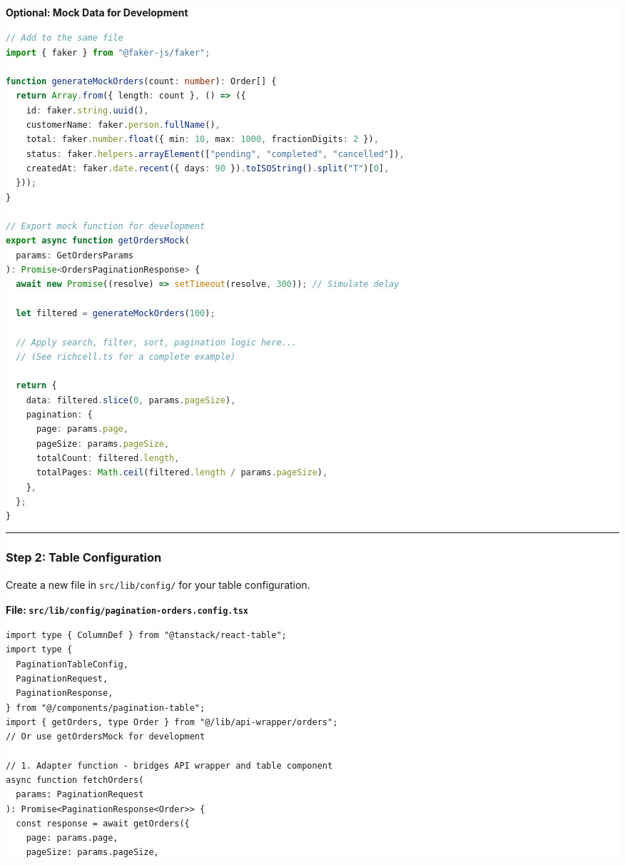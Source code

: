 ```typescript
```

**Optional: Mock Data for Development**

```typescript
// Add to the same file
import { faker } from "@faker-js/faker";

function generateMockOrders(count: number): Order[] {
  return Array.from({ length: count }, () => ({
    id: faker.string.uuid(),
    customerName: faker.person.fullName(),
    total: faker.number.float({ min: 10, max: 1000, fractionDigits: 2 }),
    status: faker.helpers.arrayElement(["pending", "completed", "cancelled"]),
    createdAt: faker.date.recent({ days: 90 }).toISOString().split("T")[0],
  }));
}

// Export mock function for development
export async function getOrdersMock(
  params: GetOrdersParams
): Promise<OrdersPaginationResponse> {
  await new Promise((resolve) => setTimeout(resolve, 300)); // Simulate delay

  let filtered = generateMockOrders(100);

  // Apply search, filter, sort, pagination logic here...
  // (See richcell.ts for a complete example)

  return {
    data: filtered.slice(0, params.pageSize),
    pagination: {
      page: params.page,
      pageSize: params.pageSize,
      totalCount: filtered.length,
      totalPages: Math.ceil(filtered.length / params.pageSize),
    },
  };
}
```

---

### Step 2: Table Configuration

Create a new file in `src/lib/config/` for your table configuration.

**File: `src/lib/config/pagination-orders.config.tsx`**

```tsx
import type { ColumnDef } from "@tanstack/react-table";
import type {
  PaginationTableConfig,
  PaginationRequest,
  PaginationResponse,
} from "@/components/pagination-table";
import { getOrders, type Order } from "@/lib/api-wrapper/orders";
// Or use getOrdersMock for development

// 1. Adapter function - bridges API wrapper and table component
async function fetchOrders(
  params: PaginationRequest
): Promise<PaginationResponse<Order>> {
  const response = await getOrders({
    page: params.page,
    pageSize: params.pageSize,
```